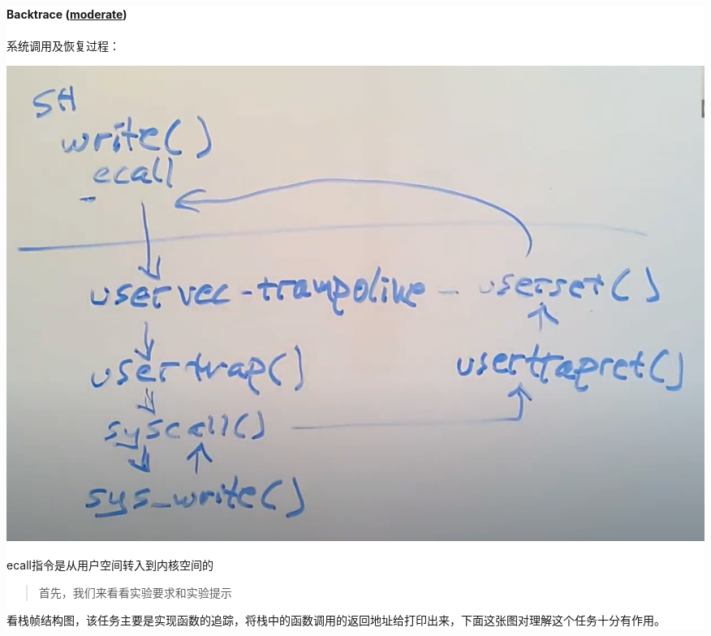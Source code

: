 #### Backtrace ([moderate](https://pdos.csail.mit.edu/6.S081/2021/labs/guidance.html))

系统调用及恢复过程：

![image](calling_conventions_and_stack_frames.assets/image.png)

ecall指令是从用户空间转入到内核空间的

> 首先，我们来看看实验要求和实验提示

看栈帧结构图，该任务主要是实现函数的追踪，将栈中的函数调用的返回地址给打印出来，下面这张图对理解这个任务十分有作用。
